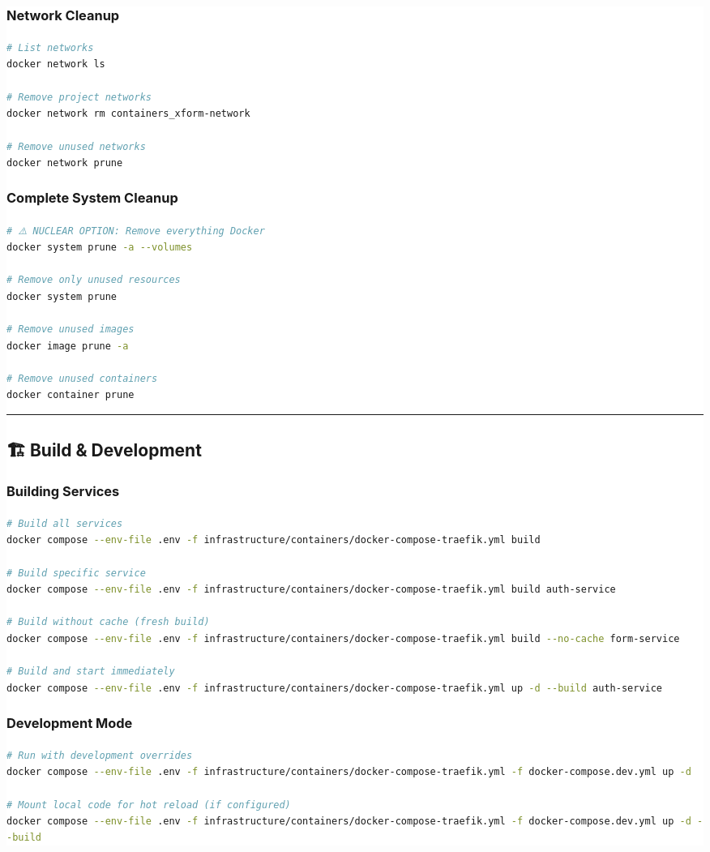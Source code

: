 ### Network Cleanup
```bash
# List networks
docker network ls

# Remove project networks
docker network rm containers_xform-network

# Remove unused networks
docker network prune
```

### Complete System Cleanup
```bash
# ⚠️ NUCLEAR OPTION: Remove everything Docker
docker system prune -a --volumes

# Remove only unused resources
docker system prune

# Remove unused images
docker image prune -a

# Remove unused containers
docker container prune
```

---

## 🏗️ Build & Development

### Building Services
```bash
# Build all services
docker compose --env-file .env -f infrastructure/containers/docker-compose-traefik.yml build

# Build specific service
docker compose --env-file .env -f infrastructure/containers/docker-compose-traefik.yml build auth-service

# Build without cache (fresh build)
docker compose --env-file .env -f infrastructure/containers/docker-compose-traefik.yml build --no-cache form-service

# Build and start immediately
docker compose --env-file .env -f infrastructure/containers/docker-compose-traefik.yml up -d --build auth-service
```

### Development Mode
```bash
# Run with development overrides
docker compose --env-file .env -f infrastructure/containers/docker-compose-traefik.yml -f docker-compose.dev.yml up -d

# Mount local code for hot reload (if configured)
docker compose --env-file .env -f infrastructure/containers/docker-compose-traefik.yml -f docker-compose.dev.yml up -d --build
```
